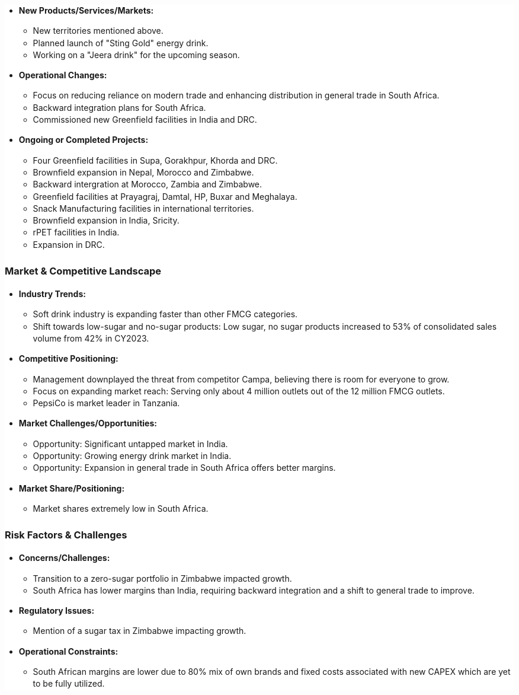 *   **New Products/Services/Markets:**
    *   New territories mentioned above.
    *   Planned launch of "Sting Gold" energy drink.
    *   Working on a "Jeera drink" for the upcoming season.

*   **Operational Changes:**
    *   Focus on reducing reliance on modern trade and enhancing distribution in general trade in South Africa.
    *   Backward integration plans for South Africa.
    *   Commissioned new Greenfield facilities in India and DRC.

*   **Ongoing or Completed Projects:**
    *   Four Greenfield facilities in Supa, Gorakhpur, Khorda and DRC.
    *   Brownfield expansion in Nepal, Morocco and Zimbabwe.
    *   Backward intergration at Morocco, Zambia and Zimbabwe.
    *   Greenfield facilities at Prayagraj, Damtal, HP, Buxar and Meghalaya.
    *   Snack Manufacturing facilities in international territories.
    *   Brownfield expansion in India, Sricity.
    *   rPET facilities in India.
    *   Expansion in DRC.

### Market & Competitive Landscape

*   **Industry Trends:**
    *   Soft drink industry is expanding faster than other FMCG categories.
    *   Shift towards low-sugar and no-sugar products: Low sugar, no sugar products increased to 53% of consolidated sales volume from 42% in CY2023.

*   **Competitive Positioning:**
    *   Management downplayed the threat from competitor Campa, believing there is room for everyone to grow.
    *   Focus on expanding market reach: Serving only about 4 million outlets out of the 12 million FMCG outlets.
    *   PepsiCo is market leader in Tanzania.

*   **Market Challenges/Opportunities:**
    *   Opportunity: Significant untapped market in India.
    *   Opportunity: Growing energy drink market in India.
    *   Opportunity: Expansion in general trade in South Africa offers better margins.

*   **Market Share/Positioning:**
    *   Market shares extremely low in South Africa.

### Risk Factors & Challenges

*   **Concerns/Challenges:**
    *   Transition to a zero-sugar portfolio in Zimbabwe impacted growth.
    *   South Africa has lower margins than India, requiring backward integration and a shift to general trade to improve.

*   **Regulatory Issues:**
    *   Mention of a sugar tax in Zimbabwe impacting growth.

*   **Operational Constraints:**
    *   South African margins are lower due to 80% mix of own brands and fixed costs associated with new CAPEX which are yet to be fully utilized.
